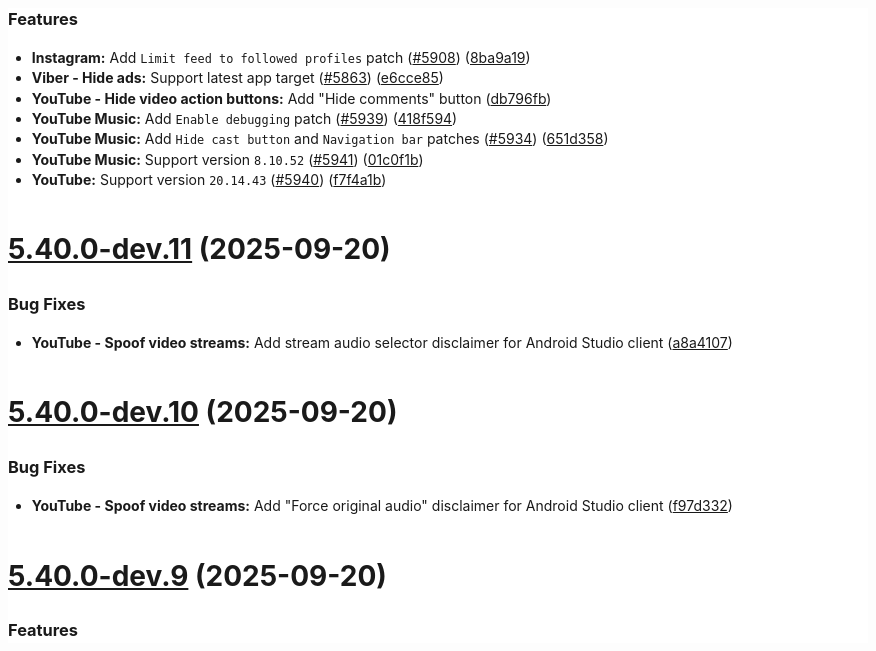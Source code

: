 
### Features

* **Instagram:** Add `Limit feed to followed profiles` patch ([#5908](https://github.com/ReVanced/revanced-patches/issues/5908)) ([8ba9a19](https://github.com/ReVanced/revanced-patches/commit/8ba9a19ade24c5fe9bd6d4e49772b7663522780e))
* **Viber - Hide ads:** Support latest app target ([#5863](https://github.com/ReVanced/revanced-patches/issues/5863)) ([e6cce85](https://github.com/ReVanced/revanced-patches/commit/e6cce8554116df3c0ea6dbb7440c59c9e73d8334))
* **YouTube - Hide video action buttons:** Add "Hide comments" button ([db796fb](https://github.com/ReVanced/revanced-patches/commit/db796fb8830b813e1ed626d491c4a797171e69e7))
* **YouTube Music:** Add `Enable debugging` patch ([#5939](https://github.com/ReVanced/revanced-patches/issues/5939)) ([418f594](https://github.com/ReVanced/revanced-patches/commit/418f5945c213313f9a77cac9a5c326d89c754dfd))
* **YouTube Music:** Add `Hide cast button` and `Navigation bar` patches ([#5934](https://github.com/ReVanced/revanced-patches/issues/5934)) ([651d358](https://github.com/ReVanced/revanced-patches/commit/651d3580967a252b57cbf4afbba02d6a4601ccfe))
* **YouTube Music:** Support version `8.10.52` ([#5941](https://github.com/ReVanced/revanced-patches/issues/5941)) ([01c0f1b](https://github.com/ReVanced/revanced-patches/commit/01c0f1bd1ac6edb8aea758f88ffffcdea74a29b7))
* **YouTube:** Support version `20.14.43` ([#5940](https://github.com/ReVanced/revanced-patches/issues/5940)) ([f7f4a1b](https://github.com/ReVanced/revanced-patches/commit/f7f4a1b0f0186598266b41a2c6a781fdee49e440))

# [5.40.0-dev.11](https://github.com/ReVanced/revanced-patches/compare/v5.40.0-dev.10...v5.40.0-dev.11) (2025-09-20)


### Bug Fixes

* **YouTube - Spoof video streams:** Add stream audio selector disclaimer for Android Studio client ([a8a4107](https://github.com/ReVanced/revanced-patches/commit/a8a410708d50f34ac4bd2ca29bbbc3cde00bbf93))

# [5.40.0-dev.10](https://github.com/ReVanced/revanced-patches/compare/v5.40.0-dev.9...v5.40.0-dev.10) (2025-09-20)


### Bug Fixes

* **YouTube - Spoof video streams:** Add "Force original audio" disclaimer for Android Studio client ([f97d332](https://github.com/ReVanced/revanced-patches/commit/f97d33206b4c97244f0bd0c672c4b91eaf477b0b))

# [5.40.0-dev.9](https://github.com/ReVanced/revanced-patches/compare/v5.40.0-dev.8...v5.40.0-dev.9) (2025-09-20)


### Features
